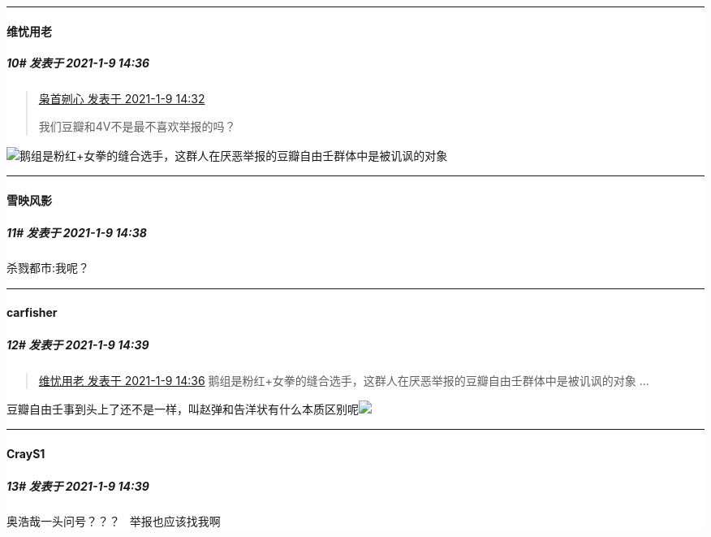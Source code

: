 




*****

####  维忧用老  
##### 10#       发表于 2021-1-9 14:36



<blockquote><a href="httphttps://bbs.saraba1st.com/2b/forum.php?mod=redirect&amp;goto=findpost&amp;pid=49984133&amp;ptid=1981999" target="_blank">枭首剜心 发表于 2021-1-9 14:32</a>

我们豆瓣和4V不是最不喜欢举报的吗？</blockquote>
<img src="https://static.saraba1st.com/image/smiley/face2017/220.png" referrerpolicy="no-referrer">鹅组是粉红+女拳的缝合选手，这群人在厌恶举报的豆瓣自由壬群体中是被讥讽的对象







*****

####  雪映风影  
##### 11#       发表于 2021-1-9 14:38




杀戮都市:我呢？







*****

####  carfisher  
##### 12#       发表于 2021-1-9 14:39



<blockquote><a href="httphttps://bbs.saraba1st.com/2b/forum.php?mod=redirect&amp;goto=findpost&amp;pid=49984162&amp;ptid=1981999" target="_blank">维忧用老 发表于 2021-1-9 14:36</a>
鹅组是粉红+女拳的缝合选手，这群人在厌恶举报的豆瓣自由壬群体中是被讥讽的对象 ...</blockquote>
豆瓣自由壬事到头上了还不是一样，叫赵弹和告洋状有什么本质区别呢<img src="https://static.saraba1st.com/image/smiley/face2017/066.png" referrerpolicy="no-referrer">







*****

####  CrayS1  
##### 13#       发表于 2021-1-9 14:39




奥浩哉一头问号？？？   举报也应该找我啊
